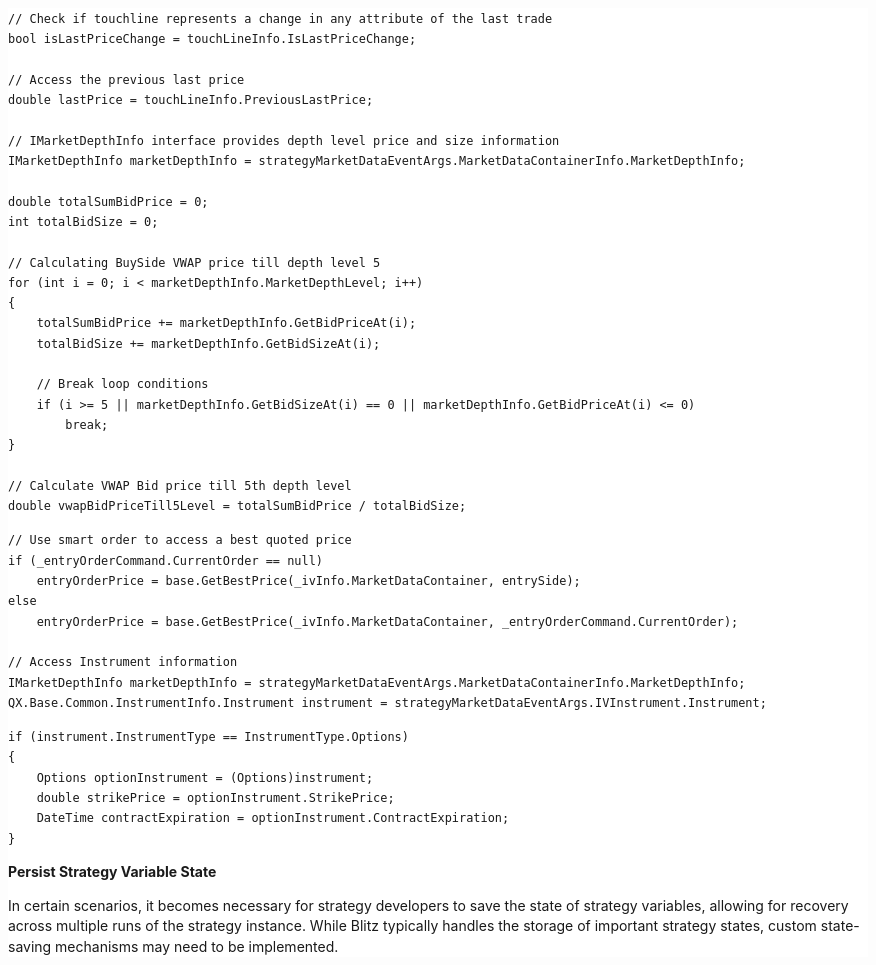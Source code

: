 ```
// Check if touchline represents a change in any attribute of the last trade
bool isLastPriceChange = touchLineInfo.IsLastPriceChange;

// Access the previous last price
double lastPrice = touchLineInfo.PreviousLastPrice;

// IMarketDepthInfo interface provides depth level price and size information
IMarketDepthInfo marketDepthInfo = strategyMarketDataEventArgs.MarketDataContainerInfo.MarketDepthInfo;

double totalSumBidPrice = 0;
int totalBidSize = 0;

// Calculating BuySide VWAP price till depth level 5
for (int i = 0; i < marketDepthInfo.MarketDepthLevel; i++)
{
    totalSumBidPrice += marketDepthInfo.GetBidPriceAt(i);
    totalBidSize += marketDepthInfo.GetBidSizeAt(i);
    
    // Break loop conditions
    if (i >= 5 || marketDepthInfo.GetBidSizeAt(i) == 0 || marketDepthInfo.GetBidPriceAt(i) <= 0)
        break;
}

// Calculate VWAP Bid price till 5th depth level
double vwapBidPriceTill5Level = totalSumBidPrice / totalBidSize;
```
```
// Use smart order to access a best quoted price
if (_entryOrderCommand.CurrentOrder == null)
    entryOrderPrice = base.GetBestPrice(_ivInfo.MarketDataContainer, entrySide);
else
    entryOrderPrice = base.GetBestPrice(_ivInfo.MarketDataContainer, _entryOrderCommand.CurrentOrder);

// Access Instrument information
IMarketDepthInfo marketDepthInfo = strategyMarketDataEventArgs.MarketDataContainerInfo.MarketDepthInfo;
QX.Base.Common.InstrumentInfo.Instrument instrument = strategyMarketDataEventArgs.IVInstrument.Instrument;
```
```
if (instrument.InstrumentType == InstrumentType.Options)
{
    Options optionInstrument = (Options)instrument;
    double strikePrice = optionInstrument.StrikePrice;
    DateTime contractExpiration = optionInstrument.ContractExpiration;
}
```
**Persist Strategy Variable State**  
  
In certain scenarios, it becomes necessary for strategy developers to save the state of strategy variables, allowing for recovery across multiple runs of the strategy instance. While Blitz typically handles the storage of important strategy states, custom state-saving mechanisms may need to be implemented.

